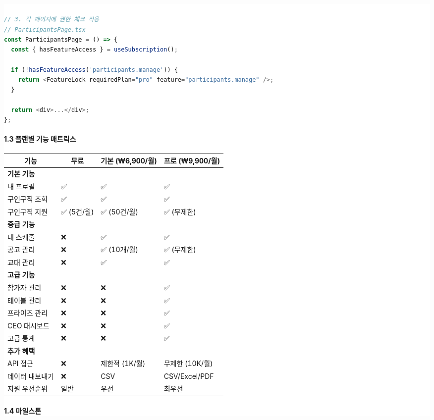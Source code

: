 ```typescript

// 3. 각 페이지에 권한 체크 적용
// ParticipantsPage.tsx
const ParticipantsPage = () => {
  const { hasFeatureAccess } = useSubscription();

  if (!hasFeatureAccess('participants.manage')) {
    return <FeatureLock requiredPlan="pro" feature="participants.manage" />;
  }

  return <div>...</div>;
};
```

#### 1.3 플랜별 기능 매트릭스

| 기능 | 무료 | 기본 (₩6,900/월) | 프로 (₩9,900/월) |
|------|------|-------------------|-------------------|
| **기본 기능** |
| 내 프로필 | ✅ | ✅ | ✅ |
| 구인구직 조회 | ✅ | ✅ | ✅ |
| 구인구직 지원 | ✅ (5건/월) | ✅ (50건/월) | ✅ (무제한) |
| **중급 기능** |
| 내 스케줄 | ❌ | ✅ | ✅ |
| 공고 관리 | ❌ | ✅ (10개/월) | ✅ (무제한) |
| 교대 관리 | ❌ | ✅ | ✅ |
| **고급 기능** |
| 참가자 관리 | ❌ | ❌ | ✅ |
| 테이블 관리 | ❌ | ❌ | ✅ |
| 프라이즈 관리 | ❌ | ❌ | ✅ |
| CEO 대시보드 | ❌ | ❌ | ✅ |
| 고급 통계 | ❌ | ❌ | ✅ |
| **추가 혜택** |
| API 접근 | ❌ | 제한적 (1K/월) | 무제한 (10K/월) |
| 데이터 내보내기 | ❌ | CSV | CSV/Excel/PDF |
| 지원 우선순위 | 일반 | 우선 | 최우선 |

#### 1.4 마일스톤
